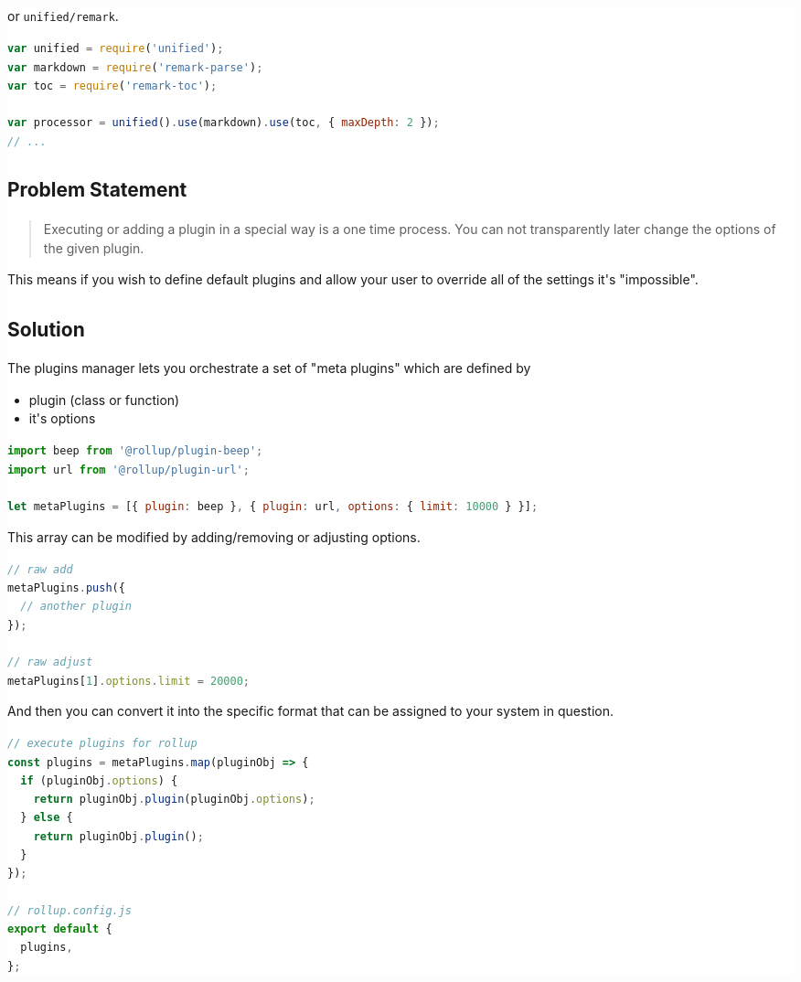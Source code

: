 or `unified/remark`.

```js
var unified = require('unified');
var markdown = require('remark-parse');
var toc = require('remark-toc');

var processor = unified().use(markdown).use(toc, { maxDepth: 2 });
// ...
```

## Problem Statement

> Executing or adding a plugin in a special way is a one time process. You can not transparently later change the options of the given plugin.

This means if you wish to define default plugins and allow your user to override all of the settings it's "impossible".

## Solution

The plugins manager lets you orchestrate a set of "meta plugins" which are defined by

- plugin (class or function)
- it's options

```js
import beep from '@rollup/plugin-beep';
import url from '@rollup/plugin-url';

let metaPlugins = [{ plugin: beep }, { plugin: url, options: { limit: 10000 } }];
```

This array can be modified by adding/removing or adjusting options.

```js
// raw add
metaPlugins.push({
  // another plugin
});

// raw adjust
metaPlugins[1].options.limit = 20000;
```

And then you can convert it into the specific format that can be assigned to your system in question.

```js
// execute plugins for rollup
const plugins = metaPlugins.map(pluginObj => {
  if (pluginObj.options) {
    return pluginObj.plugin(pluginObj.options);
  } else {
    return pluginObj.plugin();
  }
});

// rollup.config.js
export default {
  plugins,
};
```
